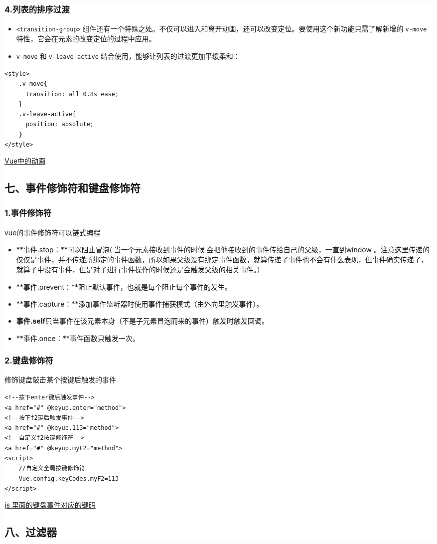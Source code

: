 ### **4.列表的排序过渡**

  * `<transition-group>` 组件还有一个特殊之处。不仅可以进入和离开动画，还可以改变定位。要使用这个新功能只需了解新增的 `v-move` 特性，它会在元素的改变定位的过程中应用。

  + `v-move` 和 `v-leave-active` 结合使用，能够让列表的过渡更加平缓柔和：

  ```vue
  <style>
      .v-move{
        transition: all 0.8s ease;
      }
      .v-leave-active{
        position: absolute;
      }
  </style>
  ```


[Vue中的动画](https://cn.vuejs.org/v2/guide/transitions.html)

## 七、事件修饰符和键盘修饰符

### **1.事件修饰符**

vue的事件修饰符可以链式编程

* **事件.stop：**可以阻止冒泡( 当一个元素接收到事件的时候 会把他接收到的事件传给自己的父级，一直到window 。注意这里传递的仅仅是事件，并不传递所绑定的事件函数，所以如果父级没有绑定事件函数，就算传递了事件也不会有什么表现，但事件确实传递了，就算子中没有事件，但是对子进行事件操作的时候还是会触发父级的相关事件。）

* **事件.prevent：**阻止默认事件，也就是每个阻止每个事件的发生。

* **事件.capture：**添加事件监听器时使用事件捕获模式（由外向里触发事件）。

* **事件.self**只当事件在该元素本身（不是子元素冒泡而来的事件）触发时触发回调。

* **事件.once：**事件函数只触发一次。

### **2.键盘修饰符**

修饰键盘敲击某个按键后触发的事件

```
<!--按下enter键后触发事件-->
<a href="#" @keyup.enter="method">
<!--按下f2键后触发事件-->
<a href="#" @keyup.113="method">
<!--自定义f2按键修饰符-->
<a href="#" @keyup.myF2="method">
<script>
    //自定义全局按键修饰符
	Vue.config.keyCodes.myF2=113    
</script>
```

[js 里面的键盘事件对应的键码](http://www.cnblogs.com/wuhua1/p/6686237.html)

## 八、过滤器
